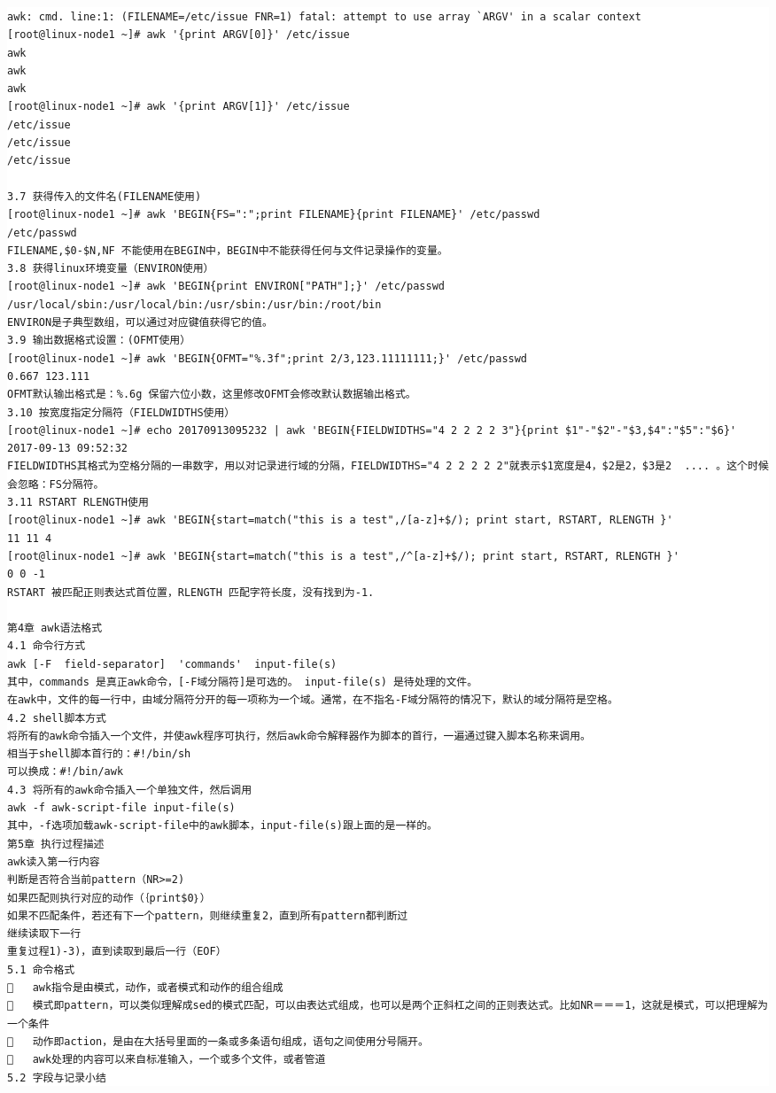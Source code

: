 ```
awk: cmd. line:1: (FILENAME=/etc/issue FNR=1) fatal: attempt to use array `ARGV' in a scalar context
[root@linux-node1 ~]# awk '{print ARGV[0]}' /etc/issue
awk
awk
awk
[root@linux-node1 ~]# awk '{print ARGV[1]}' /etc/issue
/etc/issue
/etc/issue
/etc/issue

3.7 获得传入的文件名(FILENAME使用)
[root@linux-node1 ~]# awk 'BEGIN{FS=":";print FILENAME}{print FILENAME}' /etc/passwd 
/etc/passwd 
FILENAME,$0-$N,NF 不能使用在BEGIN中，BEGIN中不能获得任何与文件记录操作的变量。
3.8 获得linux环境变量（ENVIRON使用）
[root@linux-node1 ~]# awk 'BEGIN{print ENVIRON["PATH"];}' /etc/passwd
/usr/local/sbin:/usr/local/bin:/usr/sbin:/usr/bin:/root/bin
ENVIRON是子典型数组，可以通过对应键值获得它的值。
3.9 输出数据格式设置：(OFMT使用）
[root@linux-node1 ~]# awk 'BEGIN{OFMT="%.3f";print 2/3,123.11111111;}' /etc/passwd
0.667 123.111
OFMT默认输出格式是：%.6g 保留六位小数，这里修改OFMT会修改默认数据输出格式。
3.10 按宽度指定分隔符（FIELDWIDTHS使用）
[root@linux-node1 ~]# echo 20170913095232 | awk 'BEGIN{FIELDWIDTHS="4 2 2 2 2 3"}{print $1"-"$2"-"$3,$4":"$5":"$6}'
2017-09-13 09:52:32
FIELDWIDTHS其格式为空格分隔的一串数字，用以对记录进行域的分隔，FIELDWIDTHS="4 2 2 2 2 2"就表示$1宽度是4，$2是2，$3是2  .... 。这个时候会忽略：FS分隔符。
3.11 RSTART RLENGTH使用
[root@linux-node1 ~]# awk 'BEGIN{start=match("this is a test",/[a-z]+$/); print start, RSTART, RLENGTH }'
11 11 4
[root@linux-node1 ~]# awk 'BEGIN{start=match("this is a test",/^[a-z]+$/); print start, RSTART, RLENGTH }'
0 0 -1
RSTART 被匹配正则表达式首位置，RLENGTH 匹配字符长度，没有找到为-1.

第4章 awk语法格式
4.1 命令行方式
awk [-F  field-separator]  'commands'  input-file(s)
其中，commands 是真正awk命令，[-F域分隔符]是可选的。 input-file(s) 是待处理的文件。
在awk中，文件的每一行中，由域分隔符分开的每一项称为一个域。通常，在不指名-F域分隔符的情况下，默认的域分隔符是空格。
4.2 shell脚本方式
将所有的awk命令插入一个文件，并使awk程序可执行，然后awk命令解释器作为脚本的首行，一遍通过键入脚本名称来调用。
相当于shell脚本首行的：#!/bin/sh
可以换成：#!/bin/awk
4.3 将所有的awk命令插入一个单独文件，然后调用
awk -f awk-script-file input-file(s)
其中，-f选项加载awk-script-file中的awk脚本，input-file(s)跟上面的是一样的。
第5章 执行过程描述
awk读入第一行内容
判断是否符合当前pattern（NR>=2)
如果匹配则执行对应的动作（｛print$0｝）
如果不匹配条件，若还有下一个pattern，则继续重复2，直到所有pattern都判断过
继续读取下一行
重复过程1)-3)，直到读取到最后一行（EOF）
5.1 命令格式
	awk指令是由模式，动作，或者模式和动作的组合组成
	模式即pattern，可以类似理解成sed的模式匹配，可以由表达式组成，也可以是两个正斜杠之间的正则表达式。比如NR＝＝＝1，这就是模式，可以把理解为一个条件
	动作即action，是由在大括号里面的一条或多条语句组成，语句之间使用分号隔开。
	awk处理的内容可以来自标准输入，一个或多个文件，或者管道
5.2 字段与记录小结
```